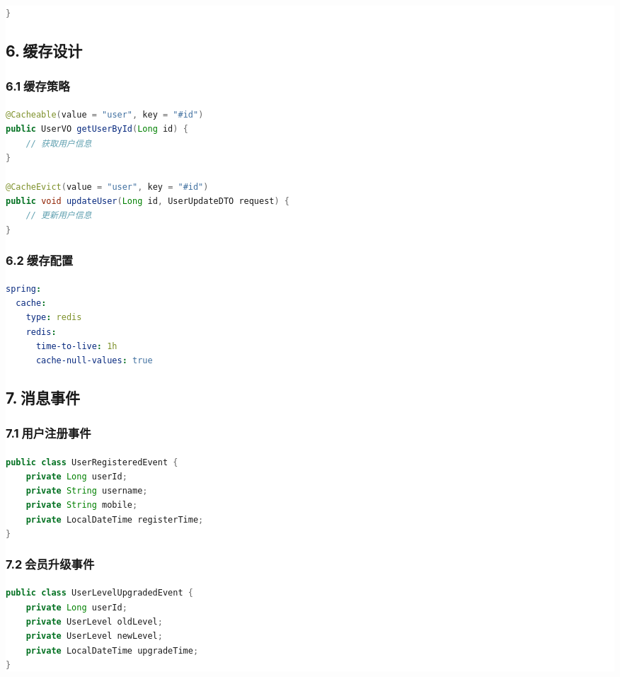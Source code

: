 ```java
}
```

## 6. 缓存设计

### 6.1 缓存策略
```java
@Cacheable(value = "user", key = "#id")
public UserVO getUserById(Long id) {
    // 获取用户信息
}

@CacheEvict(value = "user", key = "#id")
public void updateUser(Long id, UserUpdateDTO request) {
    // 更新用户信息
}
```

### 6.2 缓存配置
```yaml
spring:
  cache:
    type: redis
    redis:
      time-to-live: 1h
      cache-null-values: true
```

## 7. 消息事件

### 7.1 用户注册事件
```java
public class UserRegisteredEvent {
    private Long userId;
    private String username;
    private String mobile;
    private LocalDateTime registerTime;
}
```

### 7.2 会员升级事件
```java
public class UserLevelUpgradedEvent {
    private Long userId;
    private UserLevel oldLevel;
    private UserLevel newLevel;
    private LocalDateTime upgradeTime;
}
```
